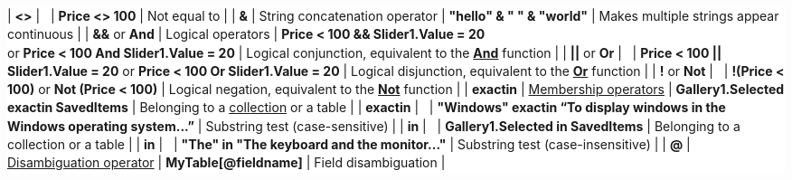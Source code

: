 |                            **&lt;&gt;**                             |                       &nbsp;                        |                                                                            **Price &lt;&gt; 100**                                                                            |                                                                                                                           Not equal to                                                                                                                           |
|                              **&amp;**                              |            String concatenation operator            |                                                      **&quot;hello&quot; &amp; &quot; &quot; &amp; &quot;world&quot;**                                                       |                                                                                                             Makes multiple strings appear continuous                                                                                                             |
|                      **&amp;&amp;** or **And**                      |                  Logical operators                  |                                       **Price &lt; 100 &amp;&amp; Slider1.Value = 20**<br>or **Price &lt; 100 And Slider1.Value = 20**                                       |                                                                                         Logical conjunction, equivalent to the **[And](function-logicals.md)** function                                                                                          |
|                     **&#124;&#124;** or **Or**                      |                       &nbsp;                        |                                        **Price &lt; 100 &#124;&#124; Slider1.Value = 20** or **Price &lt; 100 Or Slider1.Value = 20**                                        |                                                                                          Logical disjunction, equivalent to the **[Or](function-logicals.md)** function                                                                                          |
|                          **!** or **Not**                           |                       &nbsp;                        |                                                              **!(Price &lt; 100)** or **Not (Price &lt; 100)**                                                               |                                                                                           Logical negation, equivalent to the **[Not](function-logicals.md)** function                                                                                           |
|                             **exactin**                             |  [Membership operators](#in-and-exactin-operators)  |                                                                   **Gallery1.Selected exactin SavedItems**                                                                   |                                                                                       Belonging to a [collection](../working-with-data-sources.md#collections) or a table                                                                                        |
|                             **exactin**                             |                       &nbsp;                        |                                           **&quot;Windows&quot; exactin “To display windows in the Windows operating system...”**                                            |                                                                                                                 Substring test (case-sensitive)                                                                                                                  |
|                               **in**                                |                       &nbsp;                        |                                                                     **Gallery1.Selected in SavedItems**                                                                      |                                                                                                               Belonging to a collection or a table                                                                                                               |
|                               **in**                                |                       &nbsp;                        |                                                      **&quot;The&quot; in &quot;The keyboard and the monitor...&quot;**                                                      |                                                                                                                Substring test (case-insensitive)                                                                                                                 |
|                                **@**                                | [Disambiguation operator](#disambiguation-operator) |                                                                           **MyTable[@fieldname]**                                                                            |                                                                                                                       Field disambiguation                                                                                                                       |